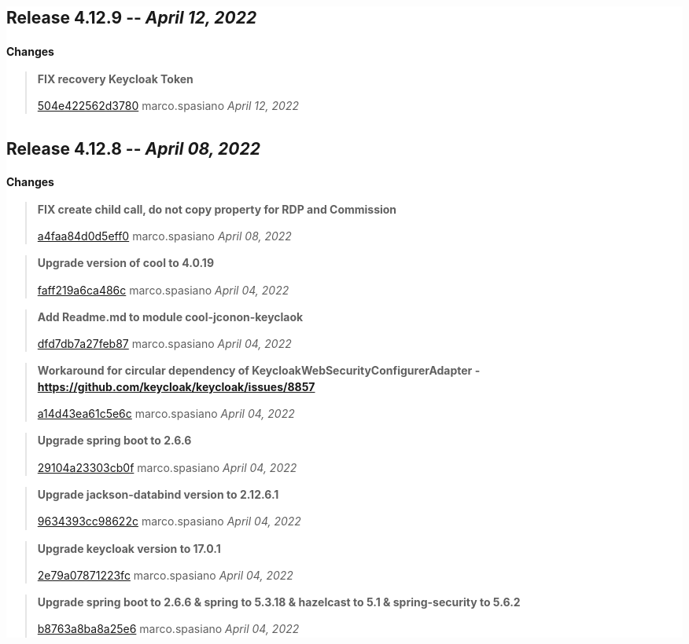
## Release 4.12.9  -- _April 12, 2022_ 
**Changes**

>**FIX recovery Keycloak Token**
>
>[504e422562d3780](https://github.com/consiglionazionaledellericerche/cool-jconon/commit/504e422562d3780) marco.spasiano *April 12, 2022*


## Release 4.12.8  -- _April 08, 2022_ 
**Changes**

>**FIX create child call, do not copy property for RDP and Commission**
>
>[a4faa84d0d5eff0](https://github.com/consiglionazionaledellericerche/cool-jconon/commit/a4faa84d0d5eff0) marco.spasiano *April 08, 2022*

>**Upgrade version of cool to 4.0.19**
>
>[faff219a6ca486c](https://github.com/consiglionazionaledellericerche/cool-jconon/commit/faff219a6ca486c) marco.spasiano *April 04, 2022*

>**Add Readme.md to module cool-jconon-keyclaok**
>
>[dfd7db7a27feb87](https://github.com/consiglionazionaledellericerche/cool-jconon/commit/dfd7db7a27feb87) marco.spasiano *April 04, 2022*

>**Workaround for circular dependency of KeycloakWebSecurityConfigurerAdapter - https://github.com/keycloak/keycloak/issues/8857**
>
>[a14d43ea61c5e6c](https://github.com/consiglionazionaledellericerche/cool-jconon/commit/a14d43ea61c5e6c) marco.spasiano *April 04, 2022*

>**Upgrade spring boot to 2.6.6**
>
>[29104a23303cb0f](https://github.com/consiglionazionaledellericerche/cool-jconon/commit/29104a23303cb0f) marco.spasiano *April 04, 2022*

>**Upgrade jackson-databind version to 2.12.6.1**
>
>[9634393cc98622c](https://github.com/consiglionazionaledellericerche/cool-jconon/commit/9634393cc98622c) marco.spasiano *April 04, 2022*

>**Upgrade keycloak version to 17.0.1**
>
>[2e79a07871223fc](https://github.com/consiglionazionaledellericerche/cool-jconon/commit/2e79a07871223fc) marco.spasiano *April 04, 2022*

>**Upgrade spring boot to 2.6.6 & spring to 5.3.18 & hazelcast to 5.1 & spring-security to 5.6.2**
>
>[b8763a8ba8a25e6](https://github.com/consiglionazionaledellericerche/cool-jconon/commit/b8763a8ba8a25e6) marco.spasiano *April 04, 2022*

